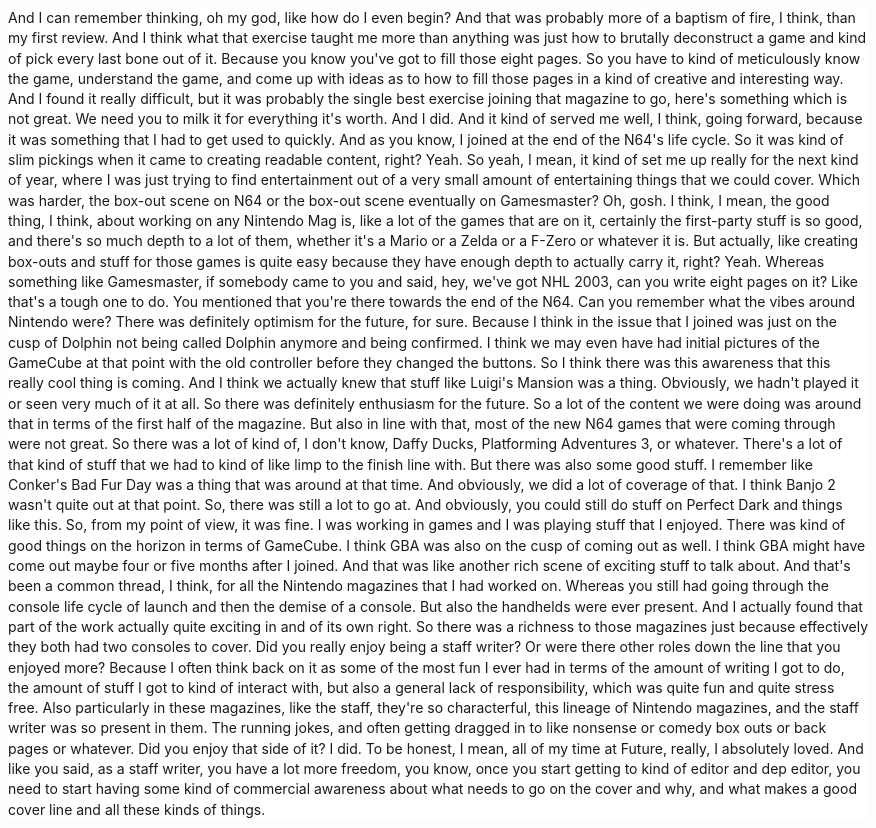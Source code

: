 And I can remember thinking, oh my god, like how do I even begin? And that was probably more of a baptism of fire, I think, than my first review. And I think what that exercise taught me more than anything was just how to brutally deconstruct a game and kind of pick every last bone out of it.
Because you know you've got to fill those eight pages. So you have to kind of meticulously know the game, understand the game, and come up with ideas as to how to fill those pages in a kind of creative and interesting way. And I found it really difficult, but it was probably the single best exercise joining that magazine to go, here's something which is not great.
We need you to milk it for everything it's worth. And I did. And it kind of served me well, I think, going forward, because it was something that I had to get used to quickly.
And as you know, I joined at the end of the N64's life cycle. So it was kind of slim pickings when it came to creating readable content, right?
Yeah.
So yeah, I mean, it kind of set me up really for the next kind of year, where I was just trying to find entertainment out of a very small amount of entertaining things that we could cover.
Which was harder, the box-out scene on N64 or the box-out scene eventually on Gamesmaster?
Oh, gosh. I think, I mean, the good thing, I think, about working on any Nintendo Mag is, like a lot of the games that are on it, certainly the first-party stuff is so good, and there's so much depth to a lot of them, whether it's a Mario or a Zelda or a F-Zero or whatever it is. But actually, like creating box-outs and stuff for those games is quite easy because they have enough depth to actually carry it, right?
Yeah.
Whereas something like Gamesmaster, if somebody came to you and said, hey, we've got NHL 2003, can you write eight pages on it? Like that's a tough one to do.
You mentioned that you're there towards the end of the N64. Can you remember what the vibes around Nintendo were?
There was definitely optimism for the future, for sure. Because I think in the issue that I joined was just on the cusp of Dolphin not being called Dolphin anymore and being confirmed. I think we may even have had initial pictures of the GameCube at that point with the old controller before they changed the buttons.
So I think there was this awareness that this really cool thing is coming. And I think we actually knew that stuff like Luigi's Mansion was a thing. Obviously, we hadn't played it or seen very much of it at all.
So there was definitely enthusiasm for the future. So a lot of the content we were doing was around that in terms of the first half of the magazine. But also in line with that, most of the new N64 games that were coming through were not great.
So there was a lot of kind of, I don't know, Daffy Ducks, Platforming Adventures 3, or whatever. There's a lot of that kind of stuff that we had to kind of like limp to the finish line with. But there was also some good stuff.
I remember like Conker's Bad Fur Day was a thing that was around at that time. And obviously, we did a lot of coverage of that. I think Banjo 2 wasn't quite out at that point.
So, there was still a lot to go at. And obviously, you could still do stuff on Perfect Dark and things like this. So, from my point of view, it was fine.
I was working in games and I was playing stuff that I enjoyed. There was kind of good things on the horizon in terms of GameCube. I think GBA was also on the cusp of coming out as well.
I think GBA might have come out maybe four or five months after I joined. And that was like another rich scene of exciting stuff to talk about. And that's been a common thread, I think, for all the Nintendo magazines that I had worked on.
Whereas you still had going through the console life cycle of launch and then the demise of a console. But also the handhelds were ever present. And I actually found that part of the work actually quite exciting in and of its own right.
So there was a richness to those magazines just because effectively they both had two consoles to cover.
Did you really enjoy being a staff writer? Or were there other roles down the line that you enjoyed more? Because I often think back on it as some of the most fun I ever had in terms of the amount of writing I got to do, the amount of stuff I got to kind of interact with, but also a general lack of responsibility, which was quite fun and quite stress free.
Also particularly in these magazines, like the staff, they're so characterful, this lineage of Nintendo magazines, and the staff writer was so present in them. The running jokes, and often getting dragged in to like nonsense or comedy box outs or back pages or whatever. Did you enjoy that side of it?
I did. To be honest, I mean, all of my time at Future, really, I absolutely loved. And like you said, as a staff writer, you have a lot more freedom, you know, once you start getting to kind of editor and dep editor, you need to start having some kind of commercial awareness about what needs to go on the cover and why, and what makes a good cover line and all these kinds of things.